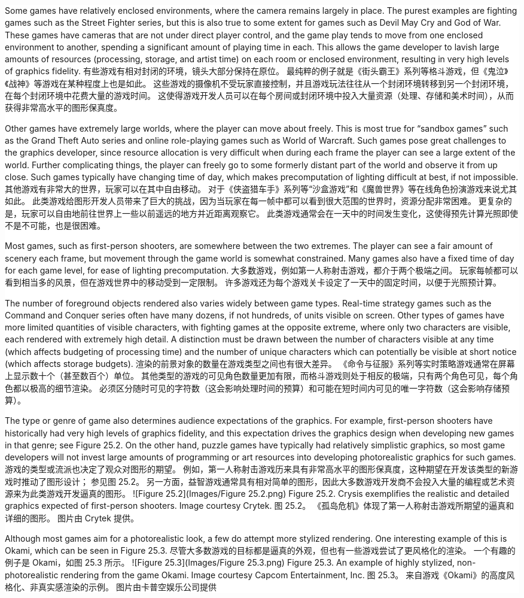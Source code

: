 Some games have relatively enclosed environments, where the camera remains largely in place. The purest examples are fighting games such as the Street Fighter series, but this is also true to some extent for games such as Devil May Cry and God of War. These games have cameras that are not under direct player control, and the game play tends to move from one enclosed environment to another, spending a significant amount of playing time in each. This allows the game developer to lavish large amounts of resources (processing, storage, and artist time) on each room or enclosed environment, resulting in very high levels of graphics fidelity. 
有些游戏有相对封闭的环境，镜头大部分保持在原位。 最纯粹的例子就是《街头霸王》系列等格斗游戏，但《鬼泣》《战神》等游戏在某种程度上也是如此。 这些游戏的摄像机不受玩家直接控制，并且游戏玩法往往从一个封闭环境转移到另一个封闭环境，在每个封闭环境中花费大量的游戏时间。 这使得游戏开发人员可以在每个房间或封闭环境中投入大量资源（处理、存储和美术时间），从而获得非常高水平的图形保真度。

Other games have extremely large worlds, where the player can move about freely. This is most true for “sandbox games” such as the Grand Theft Auto series and online role-playing games such as World of Warcraft. Such games pose great challenges to the graphics developer, since resource allocation is very difficult when during each frame the player can see a large extent of the world. Further complicating things, the player can freely go to some formerly distant part of the world and observe it from up close. Such games typically have changing time of day, which makes precomputation of lighting difficult at best, if not impossible. 
其他游戏有非常大的世界，玩家可以在其中自由移动。 对于《侠盗猎车手》系列等“沙盒游戏”和《魔兽世界》等在线角色扮演游戏来说尤其如此。 此类游戏给图形开发人员带来了巨大的挑战，因为当玩家在每一帧中都可以看到很大范围的世界时，资源分配非常困难。 更复杂的是，玩家可以自由地前往世界上一些以前遥远的地方并近距离观察它。 此类游戏通常会在一天中的时间发生变化，这使得预先计算光照即使不是不可能，也是很困难。

Most games, such as first-person shooters, are somewhere between the two extremes. The player can see a fair amount of scenery each frame, but movement through the game world is somewhat constrained. Many games also have a fixed time of day for each game level, for ease of lighting precomputation. 
大多数游戏，例如第一人称射击游戏，都介于两个极端之间。 玩家每帧都可以看到相当多的风景，但在游戏世界中的移动受到一定限制。 许多游戏还为每个游戏关卡设定了一天中的固定时间，以便于光照预计算。

The number of foreground objects rendered also varies widely between game types. Real-time strategy games such as the Command and Conquer series often have many dozens, if not hundreds, of units visible on screen. Other types of games have more limited quantities of visible characters, with fighting games at the opposite extreme, where only two characters are visible, each rendered with extremely high detail. A distinction must be drawn between the number of characters visible at any time (which affects budgeting of processing time) and the number of unique characters which can potentially be visible at short notice (which affects storage budgets). 
渲染的前景对象的数量在游戏类型之间也有很大差异。 《命令与征服》系列等实时策略游戏通常在屏幕上显示数十个（甚至数百个）单位。 其他类型的游戏的可见角色数量更加有限，而格斗游戏则处于相反的极端，只有两个角色可见，每个角色都以极高的细节渲染。 必须区分随时可见的字符数（这会影响处理时间的预算）和可能在短时间内可见的唯一字符数（这会影响存储预算）。

The type or genre of game also determines audience expectations of the graphics. For example, first-person shooters have historically had very high levels of graphics fidelity, and this expectation drives the graphics design when developing new games in that genre; see Figure 25.2. On the other hand, puzzle games have typically had relatively simplistic graphics, so most game developers will not invest large amounts of programming or art resources into developing photorealistic graphics for such games. 
游戏的类型或流派也决定了观众对图形的期望。 例如，第一人称射击游戏历来具有非常高水平的图形保真度，这种期望在开发该类型的新游戏时推动了图形设计； 参见图 25.2。 另一方面，益智游戏通常具有相对简单的图形，因此大多数游戏开发商不会投入大量的编程或艺术资源来为此类游戏开发逼真的图形。
![Figure 25.2](Images/Figure 25.2.png)
Figure 25.2. Crysis exemplifies the realistic and detailed graphics expected of first-person shooters. Image courtesy Crytek. 
图 25.2。 《孤岛危机》体现了第一人称射击游戏所期望的逼真和详细的图形。 图片由 Crytek 提供。

Although most games aim for a photorealistic look, a few do attempt more stylized rendering. One interesting example of this is Okami, which can be seen in Figure 25.3. 
尽管大多数游戏的目标都是逼真的外观，但也有一些游戏尝试了更风格化的渲染。 一个有趣的例子是 Okami，如图 25.3 所示。
![Figure 25.3](Images/Figure 25.3.png)
Figure 25.3. An example of highly stylized, non-photorealistic rendering from the game Okami. Image courtesy Capcom Entertainment, Inc. 
图 25.3。 来自游戏《Okami》的高度风格化、非真实感渲染的示例。 图片由卡普空娱乐公司提供
